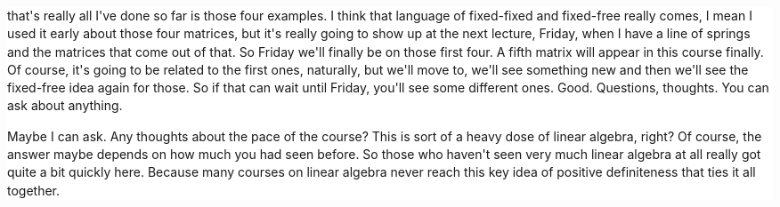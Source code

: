   <span m='867980'>that's</span> <span m='868300'>really</span> <span m='868720'>all</span>
  <span m='868960'>I've</span> <span m='869090'>done</span> <span m='869370'>so</span>
  <span m='869580'>far</span> <span m='870180'>is</span> <span m='870540'>those four</span>
  <span m='870910'>examples.</span> <span m='871530'>I</span> <span m='872880'>think</span>
  <span m='873770'>that</span> <span m='873970'>language</span> <span m='874380'>of</span>
  <span m='874570'>fixed-fixed</span> <span m='875070'>and</span> <span m='875230'>fixed-free</span>
  <span m='875910'>really</span> <span m='876350'>comes,</span> <span m='877440'>I</span>
  <span m='877520'>mean</span> <span m='877730'>I</span> <span m='878070'>used</span>
  <span m='878440'>it</span> <span m='878570'>early</span> <span m='879410'>about</span>
  <span m='879750'>those</span> <span m='879960'>four</span> <span m='880180'>matrices,</span>
  <span m='881260'>but</span> <span m='881720'>it's</span> <span m='881900'>really</span>
  <span m='882390'>going</span> <span m='882570'>to</span> <span m='882660'>show</span>
  <span m='882950'>up</span> <span m='883680'>at</span> <span m='883850'>the</span>
  <span m='883980'>next</span> <span m='884250'>lecture,</span> <span m='884630'>Friday,</span>
  <span m='885480'>when</span> <span m='885670'>I</span> <span m='885800'>have</span>
  <span m='886000'>a</span> <span m='886070'>line</span> <span m='886370'>of</span>
  <span m='886480'>springs</span> <span m='891260'>and</span> <span m='891480'>the</span>
  <span m='891540'>matrices</span> <span m='892170'>that</span> <span m='892370'>come</span>
  <span m='892570'>out</span> <span m='892750'>of</span> <span m='892840'>that.</span>
  <span m='893170'>So</span> <span m='894750'>Friday</span> <span m='895160'>we'll</span>
  <span m='897040'>finally</span> <span m='897460'>be on</span> <span m='897930'>those</span>
  <span m='898310'>first</span> <span m='898640'>four.</span> <span m='900050'>A</span>
  <span m='900450'>fifth</span> <span m='900860'>matrix</span> <span m='901380'>will</span>
  <span m='901580'>appear in</span> <span m='902010'>this</span> <span m='902210'>course</span>
  <span m='902540'>finally.</span> <span m='905500'>Of</span> <span m='905630'>course,</span>
  <span m='906010'>it's</span> <span m='906240'>going</span> <span m='906410'>to</span>
  <span m='906470'>be</span> <span m='906780'>related</span> <span m='907280'>to</span>
  <span m='907370'>the</span> <span m='907550'>first</span> <span m='908210'>ones,</span>
  <span m='908770'>naturally,</span> <span m='911120'>but</span> <span m='911360'>we'll</span>
  <span m='911600'>move</span> <span m='912440'>to,</span> <span m='912950'>we'll</span>
  <span m='913140'>see</span> <span m='913420'>something</span> <span m='913840'>new</span>
  <span m='914630'>and</span> <span m='914870'>then</span> <span m='915020'>we'll</span>
  <span m='915170'>see</span> <span m='915420'>the</span> <span m='915620'>fixed-free</span>
  <span m='916490'>idea</span> <span m='916670'>again</span> <span m='917860'>for</span>
  <span m='918040'>those.</span> <span m='918780'>So</span> <span m='919010'>if</span>
  <span m='919810'>that</span> <span m='919930'>can</span> <span m='920050'>wait</span>
  <span m='920290'>until</span> <span m='920460'>Friday, you'll</span> <span m='921470'>see</span>
  <span m='921710'>some</span> <span m='921890'>different</span> <span m='922240'>ones.</span>
  <span m='924160'>Good.</span> <span m='926320'>Questions,</span> <span m='927170'>thoughts.</span>
  <span m='928680'>You</span> <span m='929090'>can ask</span> <span m='929380'>about</span>
  <span m='929640'>anything.</span> </p><p><span m='931110'>Maybe</span> <span m='931410'>I</span>
  <span m='931540'>can</span> <span m='931760'>ask.</span> <span m='935720'>Any</span>
  <span m='935970'>thoughts</span> <span m='936340'>about</span> <span m='936660'>the</span>
  <span m='936790'>pace</span> <span m='937210'>of</span> <span m='937320'>the</span>
  <span m='937440'>course?</span> <span m='940660'>This</span> <span m='942130'>is</span>
  <span m='942320'>sort</span> <span m='942530'>of</span> <span m='942640'>a</span>
  <span m='943690'>heavy</span> <span m='944030'>dose</span> <span m='944390'>of</span>
  <span m='944530'>linear</span> <span m='944860'>algebra,</span> <span m='945410'>right?</span>
  <span m='949640'>Of</span> <span m='949780'>course,</span> <span m='950240'>the</span>
  <span m='950520'>answer</span> <span m='950860'>maybe</span> <span m='951230'>depends</span>
  <span m='951720'>on</span> <span m='952120'>how</span> <span m='952290'>much</span>
  <span m='953320'>you had</span> <span m='953630'>seen</span> <span m='954080'>before.</span>
  <span m='956160'>So</span> <span m='956710'>those</span> <span m='957170'>who</span>
  <span m='957340'>haven't</span> <span m='957780'>seen</span> <span m='958190'>very</span>
  <span m='958450'>much</span> <span m='958720'>linear</span> <span m='959010'>algebra</span>
  <span m='959410'>at</span> <span m='959500'>all</span> <span m='959920'>really</span>
  <span m='960280'>got</span> <span m='962300'>quite</span> <span m='962530'>a</span>
  <span m='962580'>bit</span> <span m='962860'>quickly</span> <span m='963330'>here.</span>
  <span m='964950'>Because</span> <span m='965180'>many</span> <span m='965590'>courses</span>
  <span m='966070'>on</span> <span m='966240'>linear</span> <span m='966460'>algebra</span>
  <span m='966940'>never</span> <span m='967290'>reach</span> <span m='968570'>this</span>
  <span m='970340'>key</span> <span m='970870'>idea of</span> <span m='971460'>positive</span>
  <span m='971940'>definiteness</span> <span m='972620'>that</span> <span m='972760'>ties</span>
  <span m='973130'>it</span> <span m='973250'>all</span> <span m='973420'>together.</span>